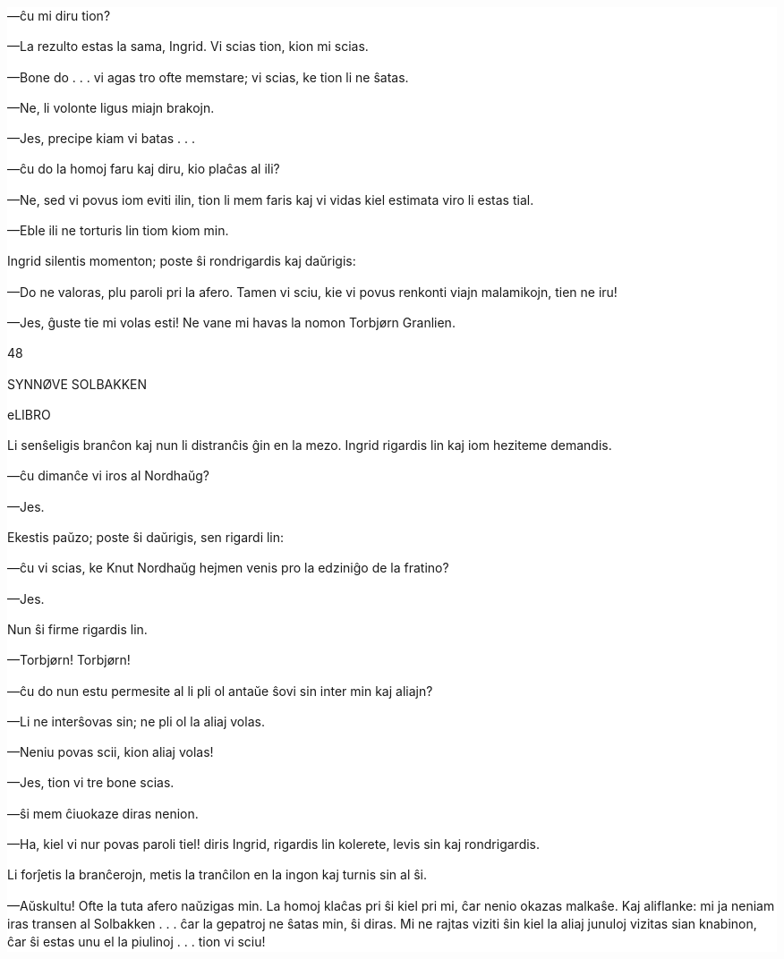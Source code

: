 —ĉu mi diru tion? 

—La rezulto estas la sama, Ingrid. Vi scias tion, kion mi scias. 

—Bone do . . . vi agas tro ofte memstare; vi scias, ke tion li ne ŝatas. 

—Ne, li volonte ligus miajn brakojn. 

—Jes, precipe kiam vi batas . . . 

—ĉu do la homoj faru kaj diru, kio plaĉas al ili? 

—Ne, sed vi povus iom eviti ilin, tion li mem faris kaj vi vidas kiel estimata viro li estas tial. 

—Eble ili ne torturis lin tiom kiom min. 

Ingrid silentis momenton; poste ŝi rondrigardis kaj daŭrigis:

—Do ne valoras, plu paroli pri la afero. Tamen vi sciu, kie vi povus renkonti viajn malamikojn, tien ne iru\! 

—Jes, ĝuste tie mi volas esti\! Ne vane mi havas la nomon Torbjørn Granlien. 

48

SYNNØVE SOLBAKKEN

eLIBRO

Li senŝeligis branĉon kaj nun li distranĉis ĝin en la mezo. Ingrid rigardis lin kaj iom heziteme demandis. 

—ĉu dimanĉe vi iros al Nordhaŭg? 

—Jes. 

Ekestis paŭzo; poste ŝi daŭrigis, sen rigardi lin:

—ĉu vi scias, ke Knut Nordhaŭg hejmen venis pro la edziniĝo de la fratino? 

—Jes. 

Nun ŝi firme rigardis lin. 

—Torbjørn\! Torbjørn\! 

—ĉu do nun estu permesite al li pli ol antaŭe ŝovi sin inter min kaj aliajn? 

—Li ne interŝovas sin; ne pli ol la aliaj volas. 

—Neniu povas scii, kion aliaj volas\! 

—Jes, tion vi tre bone scias. 

—ŝi mem ĉiuokaze diras nenion. 

—Ha, kiel vi nur povas paroli tiel\! diris Ingrid, rigardis lin kolerete, levis sin kaj rondrigardis. 

Li forĵetis la branĉerojn, metis la tranĉilon en la ingon kaj turnis sin al ŝi. 

—Aŭskultu\! Ofte la tuta afero naŭzigas min. La homoj klaĉas pri ŝi kiel pri mi, ĉar nenio okazas malkaŝe. Kaj aliflanke: mi ja neniam iras transen al Solbakken . . . ĉar la gepatroj ne ŝatas min, ŝi diras. Mi ne rajtas viziti ŝin kiel la aliaj junuloj vizitas sian knabinon, ĉar ŝi estas unu el la piulinoj . . . tion vi sciu\! 
